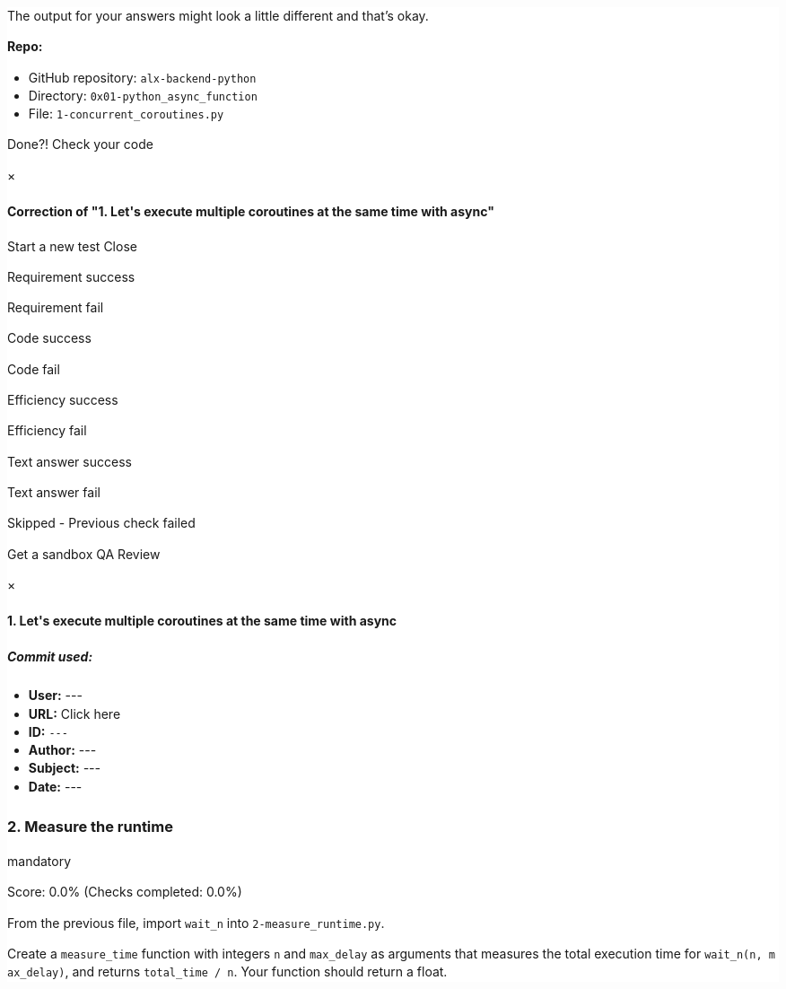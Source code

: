 The output for your answers might look a little different and that’s okay.

**Repo:**

*   GitHub repository: `alx-backend-python`
*   Directory: `0x01-python_async_function`
*   File: `1-concurrent_coroutines.py`

Done?! Check your code

×

#### Correction of "1. Let's execute multiple coroutines at the same time with async"

Start a new test Close

Requirement success

Requirement fail

Code success

Code fail

Efficiency success

Efficiency fail

Text answer success

Text answer fail

Skipped - Previous check failed

Get a sandbox QA Review

×

#### 1\. Let's execute multiple coroutines at the same time with async

##### Commit used:

*   **User:** \---
*   **URL:** Click here
*   **ID:** `---`
*   **Author:** \---
*   **Subject:** _\---_
*   **Date:** \---

### 2\. Measure the runtime

mandatory

Score: 0.0% (Checks completed: 0.0%)

From the previous file, import `wait_n` into `2-measure_runtime.py`.

Create a `measure_time` function with integers `n` and `max_delay` as arguments that measures the total execution time for `wait_n(n, max_delay)`, and returns `total_time / n`. Your function should return a float.
